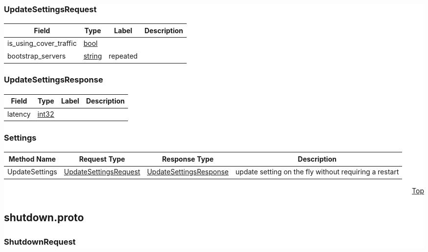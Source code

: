 

<a name="ping.UpdateSettingsRequest"></a>

### UpdateSettingsRequest



| Field | Type | Label | Description |
| ----- | ---- | ----- | ----------- |
| is_using_cover_traffic | [bool](#bool) |  |  |
| bootstrap_servers | [string](#string) | repeated |  |






<a name="ping.UpdateSettingsResponse"></a>

### UpdateSettingsResponse



| Field | Type | Label | Description |
| ----- | ---- | ----- | ----------- |
| latency | [int32](#int32) |  |  |





 

 

 


<a name="ping.Settings"></a>

### Settings


| Method Name | Request Type | Response Type | Description |
| ----------- | ------------ | ------------- | ------------|
| UpdateSettings | [UpdateSettingsRequest](#ping.UpdateSettingsRequest) | [UpdateSettingsResponse](#ping.UpdateSettingsResponse) | update setting on the fly without requiring a restart |

 



<a name="shutdown.proto"></a>
<p align="right"><a href="#top">Top</a></p>

## shutdown.proto



<a name="shutdown.ShutdownRequest"></a>

### ShutdownRequest

